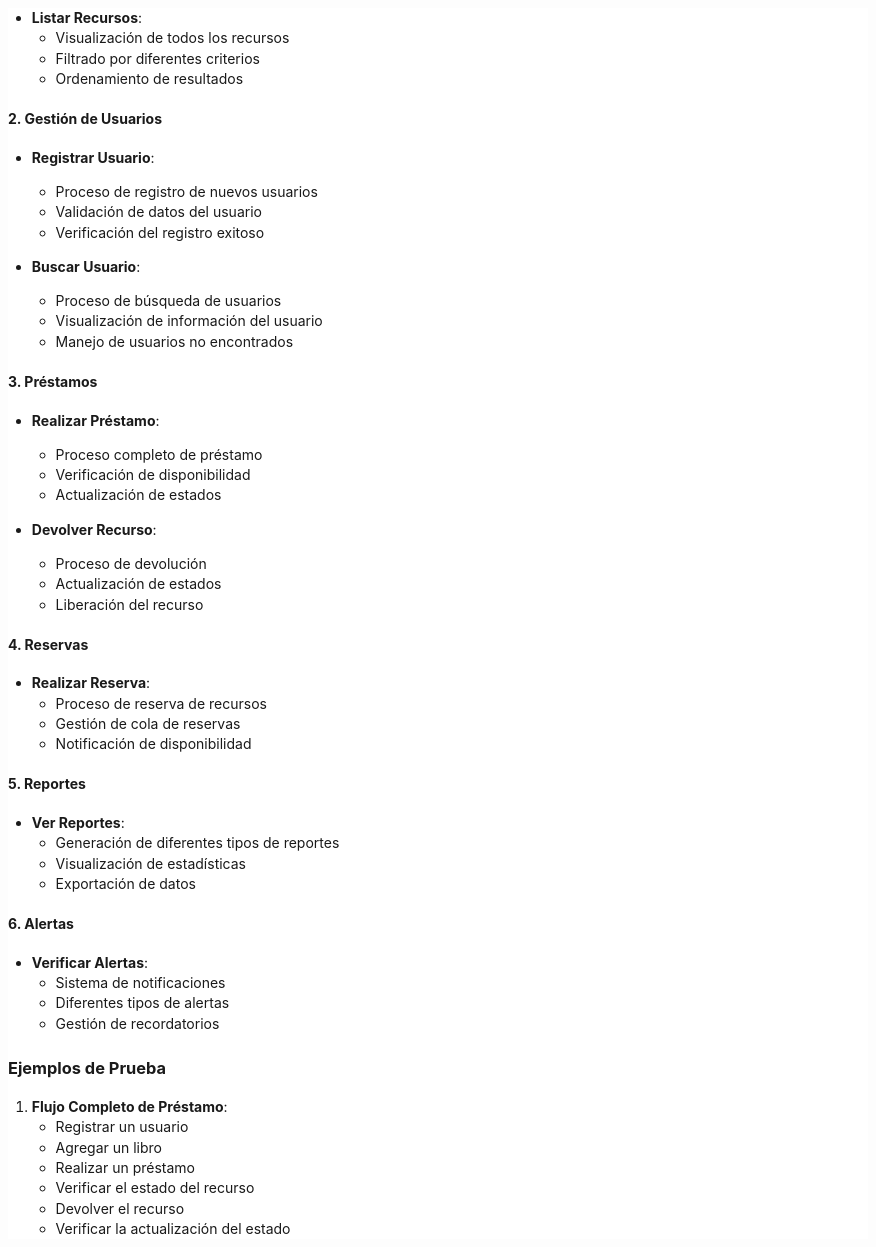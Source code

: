 - **Listar Recursos**:
  - Visualización de todos los recursos
  - Filtrado por diferentes criterios
  - Ordenamiento de resultados

#### 2. Gestión de Usuarios
- **Registrar Usuario**:
  - Proceso de registro de nuevos usuarios
  - Validación de datos del usuario
  - Verificación del registro exitoso

- **Buscar Usuario**:
  - Proceso de búsqueda de usuarios
  - Visualización de información del usuario
  - Manejo de usuarios no encontrados

#### 3. Préstamos
- **Realizar Préstamo**:
  - Proceso completo de préstamo
  - Verificación de disponibilidad
  - Actualización de estados

- **Devolver Recurso**:
  - Proceso de devolución
  - Actualización de estados
  - Liberación del recurso

#### 4. Reservas
- **Realizar Reserva**:
  - Proceso de reserva de recursos
  - Gestión de cola de reservas
  - Notificación de disponibilidad

#### 5. Reportes
- **Ver Reportes**:
  - Generación de diferentes tipos de reportes
  - Visualización de estadísticas
  - Exportación de datos

#### 6. Alertas
- **Verificar Alertas**:
  - Sistema de notificaciones
  - Diferentes tipos de alertas
  - Gestión de recordatorios

### Ejemplos de Prueba
1. **Flujo Completo de Préstamo**:
   - Registrar un usuario
   - Agregar un libro
   - Realizar un préstamo
   - Verificar el estado del recurso
   - Devolver el recurso
   - Verificar la actualización del estado

